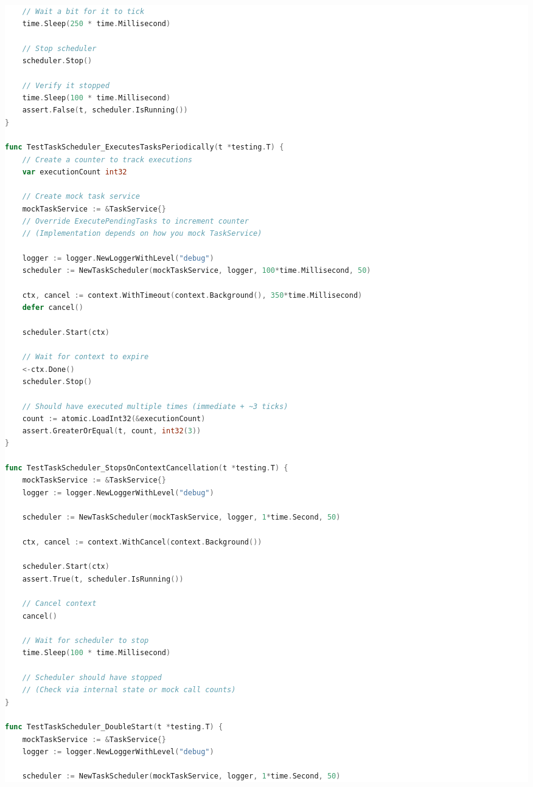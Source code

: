 ```go
    // Wait a bit for it to tick
    time.Sleep(250 * time.Millisecond)

    // Stop scheduler
    scheduler.Stop()

    // Verify it stopped
    time.Sleep(100 * time.Millisecond)
    assert.False(t, scheduler.IsRunning())
}

func TestTaskScheduler_ExecutesTasksPeriodically(t *testing.T) {
    // Create a counter to track executions
    var executionCount int32

    // Create mock task service
    mockTaskService := &TaskService{}
    // Override ExecutePendingTasks to increment counter
    // (Implementation depends on how you mock TaskService)

    logger := logger.NewLoggerWithLevel("debug")
    scheduler := NewTaskScheduler(mockTaskService, logger, 100*time.Millisecond, 50)

    ctx, cancel := context.WithTimeout(context.Background(), 350*time.Millisecond)
    defer cancel()

    scheduler.Start(ctx)

    // Wait for context to expire
    <-ctx.Done()
    scheduler.Stop()

    // Should have executed multiple times (immediate + ~3 ticks)
    count := atomic.LoadInt32(&executionCount)
    assert.GreaterOrEqual(t, count, int32(3))
}

func TestTaskScheduler_StopsOnContextCancellation(t *testing.T) {
    mockTaskService := &TaskService{}
    logger := logger.NewLoggerWithLevel("debug")

    scheduler := NewTaskScheduler(mockTaskService, logger, 1*time.Second, 50)

    ctx, cancel := context.WithCancel(context.Background())

    scheduler.Start(ctx)
    assert.True(t, scheduler.IsRunning())

    // Cancel context
    cancel()

    // Wait for scheduler to stop
    time.Sleep(100 * time.Millisecond)

    // Scheduler should have stopped
    // (Check via internal state or mock call counts)
}

func TestTaskScheduler_DoubleStart(t *testing.T) {
    mockTaskService := &TaskService{}
    logger := logger.NewLoggerWithLevel("debug")

    scheduler := NewTaskScheduler(mockTaskService, logger, 1*time.Second, 50)
```
